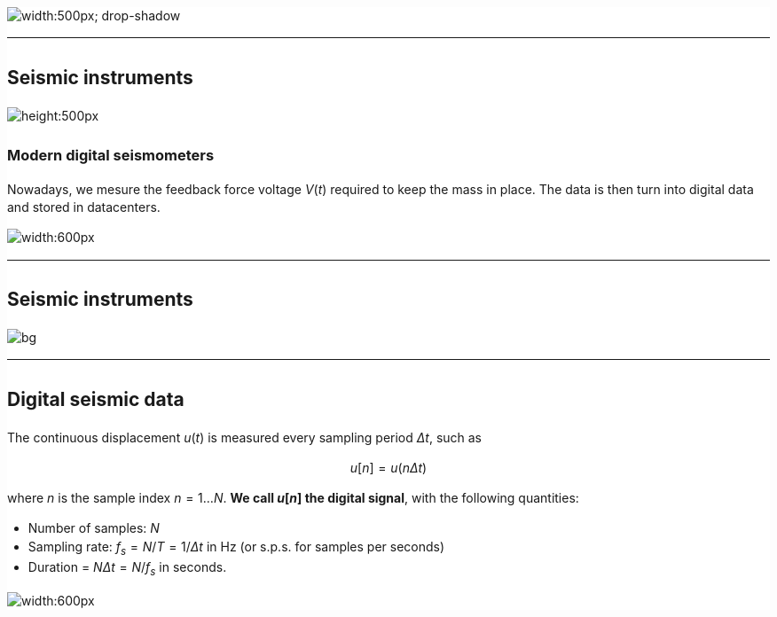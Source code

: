 ![width:500px; drop-shadow](images/seismograms/Nature%201889.png)

</div>



---

## Seismic instruments

<div style="flex-basis: 30%">

![height:500px](images/stein_and_wysession_transparent/6_6_05.png)

</div>
<div>

### Modern digital seismometers

Nowadays, we mesure the feedback force voltage $V(t)$ required to keep the mass in place. The data is then turn into digital data and stored in datacenters.

![width:600px](images/flowcharts/seismograph_circuit.svg)

</div>



---

## Seismic instruments

![bg](images/seismometers/station_NEA_site.jpg)



---

## Digital seismic data

<div style="flex-basis:40%">

The continuous displacement $u(t)$ is measured every sampling period $\Delta t$, such as

$$u[n] = u(n \Delta t)$$

where $n$ is the sample index $n = 1 \ldots N$. __We call $u[n]$ the digital signal__, with the following quantities:

- Number of samples: $N$
- Sampling rate: $f_s = N / T = 1 / \Delta t$ in Hz (or s.p.s. for samples per seconds)
- Duration = $N\Delta t = N/f_s$ in seconds.

</div>
<div>

![width:600px](images/seismograms/digital.svg)
